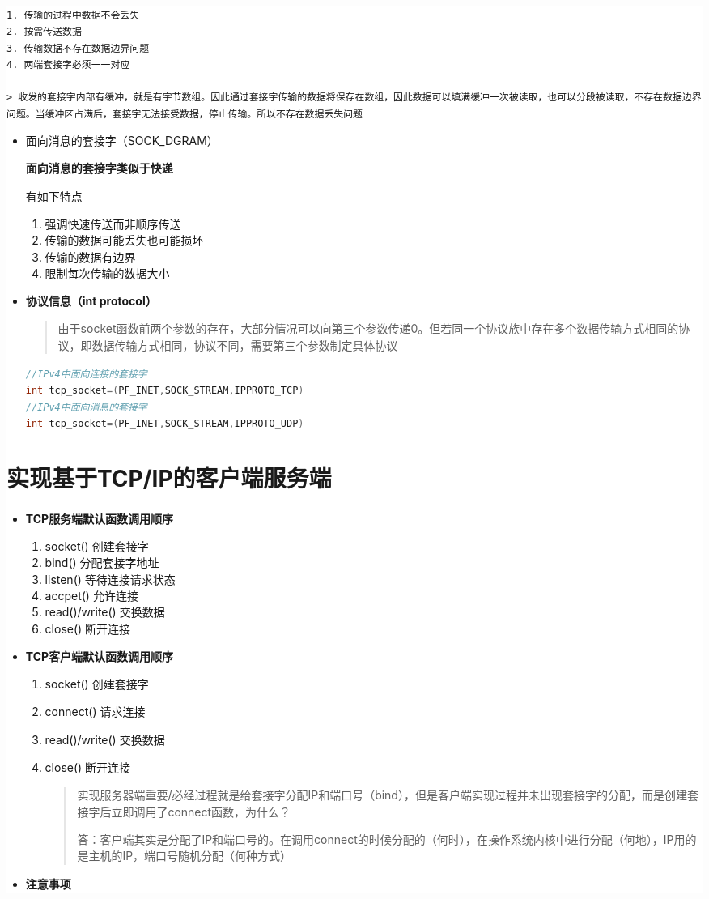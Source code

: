     1. 传输的过程中数据不会丢失
    2. 按需传送数据
    3. 传输数据不存在数据边界问题
    4. 两端套接字必须一一对应

    > 收发的套接字内部有缓冲，就是有字节数组。因此通过套接字传输的数据将保存在数组，因此数据可以填满缓冲一次被读取，也可以分段被读取，不存在数据边界问题。当缓冲区占满后，套接字无法接受数据，停止传输。所以不存在数据丢失问题

  - 面向消息的套接字（SOCK_DGRAM）

    **面向消息的套接字类似于快递**

    有如下特点

    1. 强调快速传送而非顺序传送
    2. 传输的数据可能丢失也可能损坏
    3. 传输的数据有边界
    4. 限制每次传输的数据大小

- **协议信息（int protocol）**

  > 由于socket函数前两个参数的存在，大部分情况可以向第三个参数传递0。但若同一个协议族中存在多个数据传输方式相同的协议，即数据传输方式相同，协议不同，需要第三个参数制定具体协议

  ```c++
  //IPv4中面向连接的套接字
  int tcp_socket=(PF_INET,SOCK_STREAM,IPPROTO_TCP)
  //IPv4中面向消息的套接字
  int tcp_socket=(PF_INET,SOCK_STREAM,IPPROTO_UDP)
  ```

  

# 实现基于TCP/IP的客户端服务端

- **TCP服务端默认函数调用顺序**

  1. socket()   创建套接字 
  2. bind()       分配套接字地址
  3. listen()      等待连接请求状态
  4. accpet()       允许连接
  5. read()/write()   交换数据
  6. close()         断开连接

- **TCP客户端默认函数调用顺序**

  1. socket()      创建套接字

  2. connect()    请求连接

  3. read()/write()    交换数据

  4. close()         断开连接

      >实现服务器端重要/必经过程就是给套接字分配IP和端口号（bind），但是客户端实现过程并未出现套接字的分配，而是创建套接字后立即调用了connect函数，为什么？
      >
      >答：客户端其实是分配了IP和端口号的。在调用connect的时候分配的（何时），在操作系统内核中进行分配（何地），IP用的是主机的IP，端口号随机分配（何种方式）

- **注意事项**
